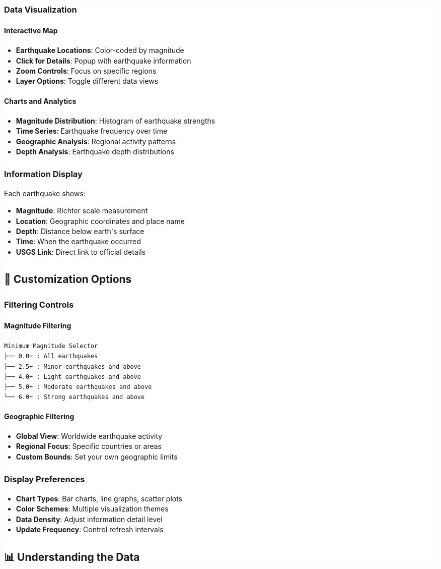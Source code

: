 ### Data Visualization

#### Interactive Map
- **Earthquake Locations**: Color-coded by magnitude
- **Click for Details**: Popup with earthquake information
- **Zoom Controls**: Focus on specific regions
- **Layer Options**: Toggle different data views

#### Charts and Analytics
- **Magnitude Distribution**: Histogram of earthquake strengths
- **Time Series**: Earthquake frequency over time
- **Geographic Analysis**: Regional activity patterns
- **Depth Analysis**: Earthquake depth distributions

### Information Display
Each earthquake shows:
- **Magnitude**: Richter scale measurement
- **Location**: Geographic coordinates and place name
- **Depth**: Distance below earth's surface
- **Time**: When the earthquake occurred
- **USGS Link**: Direct link to official details

## 🔧 Customization Options

### Filtering Controls

#### Magnitude Filtering
```
Minimum Magnitude Selector
├── 0.0+ : All earthquakes
├── 2.5+ : Minor earthquakes and above
├── 4.0+ : Light earthquakes and above
├── 5.0+ : Moderate earthquakes and above
└── 6.0+ : Strong earthquakes and above
```

#### Geographic Filtering
- **Global View**: Worldwide earthquake activity
- **Regional Focus**: Specific countries or areas
- **Custom Bounds**: Set your own geographic limits

### Display Preferences
- **Chart Types**: Bar charts, line graphs, scatter plots
- **Color Schemes**: Multiple visualization themes
- **Data Density**: Adjust information detail level
- **Update Frequency**: Control refresh intervals

## 📊 Understanding the Data
